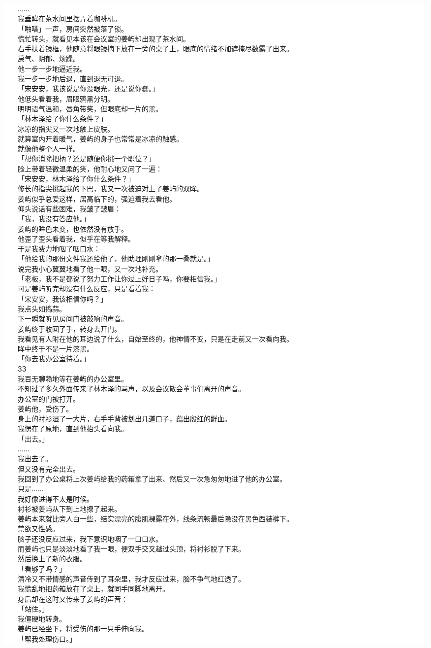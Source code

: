 &emsp;&emsp;……  
&emsp;&emsp;我垂眸在茶水间里摆弄着咖啡机。  
&emsp;&emsp;「啪嗒」一声，房间突然被落了锁。  
&emsp;&emsp;慌忙转头，就看见本该在会议室的姜屿却出现了茶水间。  
&emsp;&emsp;右手扶着镜框，他随意将眼镜摘下放在一旁的桌子上，眼底的情绪不加遮掩尽数露了出来。  
&emsp;&emsp;戾气、阴郁、烦躁。  
&emsp;&emsp;他一步一步地逼近我。  
&emsp;&emsp;我一步一步地后退，直到退无可退。  
&emsp;&emsp;「宋安安，我该说是你没眼光，还是说你蠢。」  
&emsp;&emsp;他低头看着我，眉眼鸦黑分明。  
&emsp;&emsp;明明语气温和，唇角带笑，但眼底却一片的黑。  
&emsp;&emsp;「林木泽给了你什么条件？」  
&emsp;&emsp;冰凉的指尖又一次地触上皮肤。  
&emsp;&emsp;就算室内开着暖气，姜屿的身子也常常是冰凉的触感。  
&emsp;&emsp;就像他整个人一样。  
&emsp;&emsp;「帮你消除把柄？还是随便你挑一个职位？」  
&emsp;&emsp;脸上带着轻微温柔的笑，他耐心地又问了一遍：  
&emsp;&emsp;「宋安安，林木泽给了你什么条件？」  
&emsp;&emsp;修长的指尖挑起我的下巴，我又一次被迫对上了姜屿的双眸。  
&emsp;&emsp;姜屿似乎总爱这样，居高临下的，强迫着我去看他。  
&emsp;&emsp;仰头说话有些困难，我皱了皱眉：  
&emsp;&emsp;「我，我没有答应他。」  
&emsp;&emsp;姜屿的眸色未变，也依然没有放手。  
&emsp;&emsp;他歪了歪头看着我，似乎在等我解释。  
&emsp;&emsp;于是我费力地咽了咽口水：  
&emsp;&emsp;「他给我的那份文件我还给他了，他助理刚刚拿的那一叠就是。」  
&emsp;&emsp;说完我小心翼翼地看了他一眼，又一次地补充。  
&emsp;&emsp;「老板，我不是都说了努力工作让你过上好日子吗，你要相信我。」  
&emsp;&emsp;可是姜屿听完却没有什么反应，只是看着我：  
&emsp;&emsp;「宋安安，我该相信你吗？」  
&emsp;&emsp;我点头如捣蒜。  
&emsp;&emsp;下一瞬就听见房间门被敲响的声音。  
&emsp;&emsp;姜屿终于收回了手，转身去开门。  
&emsp;&emsp;我看见有人附在他的耳边说了什么，自始至终的，他神情不变，只是在走前又一次看向我。  
&emsp;&emsp;眸中终于不是一片漆黑。  
&emsp;&emsp;「你去我办公室待着。」  
&emsp;&emsp;33  
&emsp;&emsp;我百无聊赖地等在姜屿的办公室里。  
&emsp;&emsp;不知过了多久外面传来了林木泽的骂声，以及会议散会董事们离开的声音。  
&emsp;&emsp;办公室的门被打开。  
&emsp;&emsp;姜屿他，受伤了。  
&emsp;&emsp;身上的衬衫湿了一大片，右手手背被划出几道口子，蕴出殷红的鲜血。  
&emsp;&emsp;我愣在了原地，直到他抬头看向我。  
&emsp;&emsp;「出去。」  
&emsp;&emsp;……  
&emsp;&emsp;我出去了。  
&emsp;&emsp;但又没有完全出去。  
&emsp;&emsp;我回到了办公桌将上次姜屿给我的药箱拿了出来、然后又一次急匆匆地进了他的办公室。  
&emsp;&emsp;只是……  
&emsp;&emsp;我好像进得不太是时候。  
&emsp;&emsp;衬衫被姜屿从下到上地撩了起来。  
&emsp;&emsp;姜屿本来就比旁人白一些，结实漂亮的腹肌裸露在外，线条流畅最后隐没在黑色西装裤下。  
&emsp;&emsp;禁欲又性感。  
&emsp;&emsp;脑子还没反应过来，我下意识地咽了一口口水。  
&emsp;&emsp;而姜屿也只是淡淡地看了我一眼，便双手交叉越过头顶，将衬衫脱了下来。  
&emsp;&emsp;然后换上了新的衣服。  
&emsp;&emsp;「看够了吗？」  
&emsp;&emsp;清冷又不带情感的声音传到了耳朵里，我才反应过来，脸不争气地红透了。  
&emsp;&emsp;我慌乱地把药箱放在了桌上，就同手同脚地离开。   
&emsp;&emsp;身后却在这时又传来了姜屿的声音：  
&emsp;&emsp;「站住。」  
&emsp;&emsp;我僵硬地转身。  
&emsp;&emsp;姜屿已经坐下，将受伤的那一只手伸向我。  
&emsp;&emsp;「帮我处理伤口。」  
